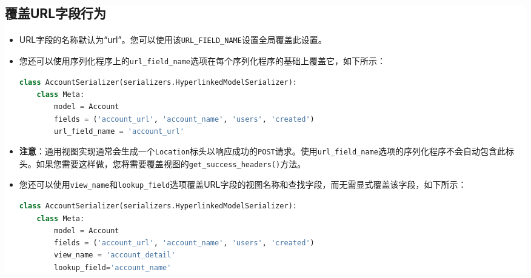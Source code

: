 

## 覆盖URL字段行为

- URL字段的名称默认为“url”。您可以使用该`URL_FIELD_NAME`设置全局覆盖此设置。

- 您还可以使用序列化程序上的`url_field_name`选项在每个序列化程序的基础上覆盖它，如下所示：

  ```python
  class AccountSerializer(serializers.HyperlinkedModelSerializer):
      class Meta:
          model = Account
          fields = ('account_url', 'account_name', 'users', 'created')
          url_field_name = 'account_url'
  ```

- **注意**：通用视图实现通常会生成一个`Location`标头以响应成功的`POST`请求。使用`url_field_name`选项的序列化程序不会自动包含此标头。如果您需要这样做，您将需要覆盖视图的`get_success_headers()`方法。

- 您还可以使用`view_name`和`lookup_field`选项覆盖URL字段的视图名称和查找字段，而无需显式覆盖该字段，如下所示：

  ```python
  class AccountSerializer(serializers.HyperlinkedModelSerializer):
      class Meta:
          model = Account
          fields = ('account_url', 'account_name', 'users', 'created')
          view_name = 'account_detail'
          lookup_field='account_name'
  ```

  